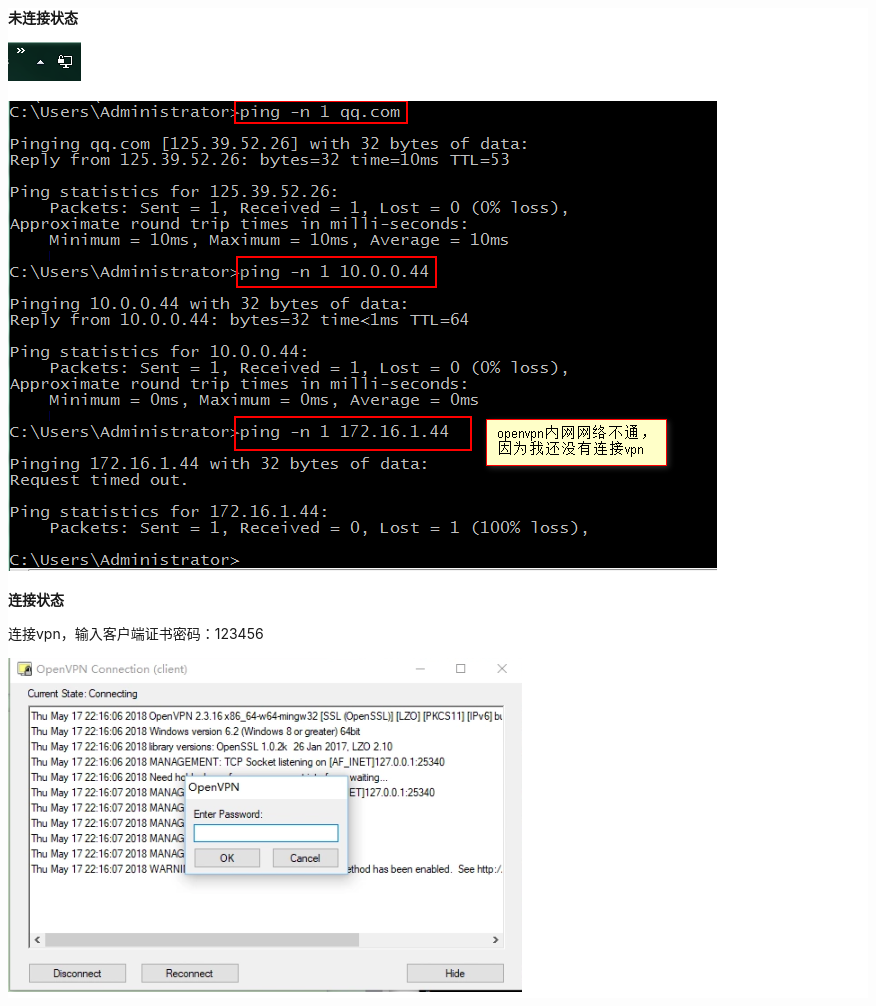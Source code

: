 **未连接状态**

![1583161853446](assets/1583161853446.png)

![1583162546157](assets/1583162546157.png)



**连接状态**

连接vpn，输入客户端证书密码：123456

![1583162788488](assets/1583162788488.png)
